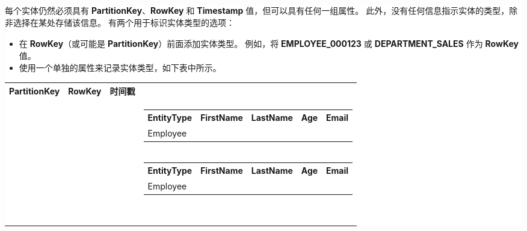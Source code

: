 每个实体仍然必须具有 **PartitionKey**、**RowKey** 和 **Timestamp** 值，但可以具有任何一组属性。 此外，没有任何信息指示实体的类型，除非选择在某处存储该信息。 有两个用于标识实体类型的选项：  

* 在 **RowKey**（或可能是 **PartitionKey**）前面添加实体类型。 例如，将 **EMPLOYEE_000123** 或 **DEPARTMENT_SALES** 作为 **RowKey** 值。  
* 使用一个单独的属性来记录实体类型，如下表中所示。  

<table>
<tr>
<th>PartitionKey</th>
<th>RowKey</th>
<th>时间戳</th>
<th></th>
</tr>
<tr>
<td></td>
<td></td>
<td></td>
<td>
<table>
<tr>
<th>EntityType</th>
<th>FirstName</th>
<th>LastName</th>
<th>Age</th>
<th>Email</th>
</tr>
<tr>
<td>Employee</td>
<td></td>
<td></td>
<td></td>
<td></td>
</tr>
</table>
</tr>
<tr>
<td></td>
<td></td>
<td></td>
<td>
<table>
<tr>
<th>EntityType</th>
<th>FirstName</th>
<th>LastName</th>
<th>Age</th>
<th>Email</th>
</tr>
<tr>
<td>Employee</td>
<td></td>
<td></td>
<td></td>
<td></td>
</tr>
</table>
</tr>
<tr>
<td></td>
<td></td>
<td></td>
<td>
<table>